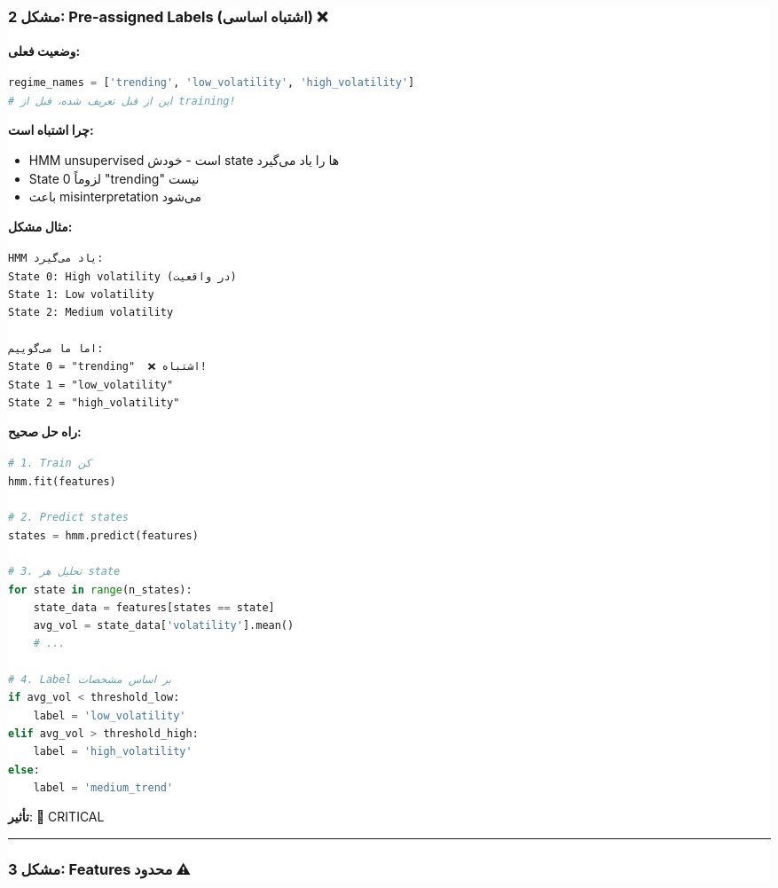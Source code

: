 
### مشکل 2: Pre-assigned Labels (اشتباه اساسی) ❌

**وضعیت فعلی:**
```python
regime_names = ['trending', 'low_volatility', 'high_volatility']
# این از قبل تعریف شده، قبل از training!
```

**چرا اشتباه است:**
- HMM unsupervised است - خودش state ها را یاد می‌گیرد
- State 0 لزوماً "trending" نیست
- باعث misinterpretation می‌شود

**مثال مشکل:**
```
HMM یاد می‌گیرد:
State 0: High volatility (در واقعیت)
State 1: Low volatility
State 2: Medium volatility

اما ما می‌گوییم:
State 0 = "trending"  ❌ اشتباه!
State 1 = "low_volatility"
State 2 = "high_volatility"
```

**راه حل صحیح:**
```python
# 1. Train کن
hmm.fit(features)

# 2. Predict states
states = hmm.predict(features)

# 3. تحلیل هر state
for state in range(n_states):
    state_data = features[states == state]
    avg_vol = state_data['volatility'].mean()
    # ...

# 4. Label بر اساس مشخصات
if avg_vol < threshold_low:
    label = 'low_volatility'
elif avg_vol > threshold_high:
    label = 'high_volatility'
else:
    label = 'medium_trend'
```

**تأثیر**: 🔴 CRITICAL

---

### مشکل 3: Features محدود ⚠️
